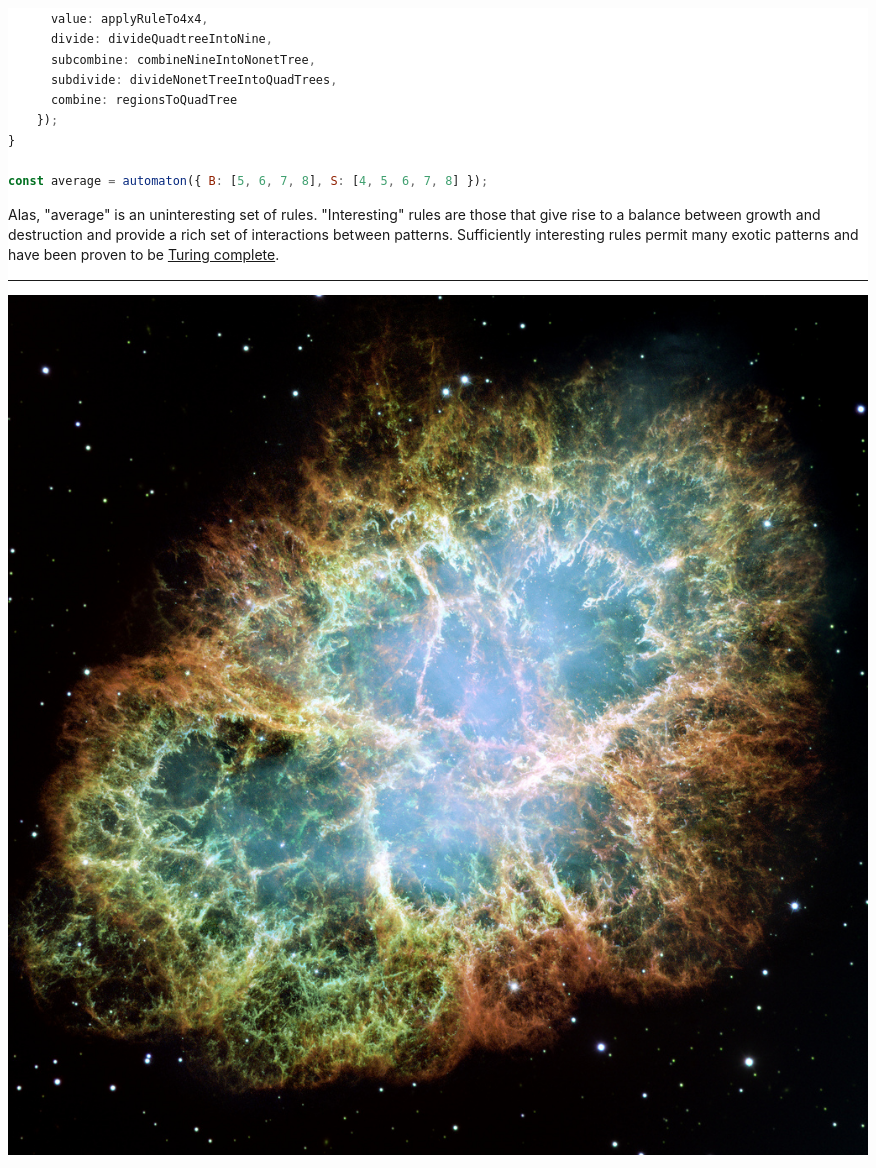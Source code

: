 ```javascript
      value: applyRuleTo4x4,
      divide: divideQuadtreeIntoNine,
      subcombine: combineNineIntoNonetTree,
      subdivide: divideNonetTreeIntoQuadTrees,
      combine: regionsToQuadTree
    });
}

const average = automaton({ B: [5, 6, 7, 8], S: [4, 5, 6, 7, 8] });
```

Alas, "average" is an uninteresting set of rules. "Interesting" rules are those that give rise to a balance between growth and destruction and provide a rich set of interactions between patterns. Sufficiently interesting rules permit many exotic patterns and have been proven to be [Turing complete].

[Turing complete]: https://en.wikipedia.org/wiki/Turing_completeness

---

[![Crab Nebula](/assets/images/crab-nebula.jpg)](https://www.flickr.com/photos/gsfc/4398655649)


[quadtree]: https://en.wikipedia.org/wiki/Quadtree
[why?]: http://raganwald.com/2016/12/27/recursive-data-structures.html
[memoization]: https://en.wikipedia.org/wiki/Memoization
[canonicalization]: https://en.wikipedia.org/wiki/Canonicalization
[^y]: Actually, there is another, far more delightful way to memoize recursive functions: You can read about it in  [Fixed-point combinators in JavaScript: Memoizing recursive functions](http://matt.might.net/articles/implementation-of-recursive-fixed-point-y-combinator-in-javascript-for-memoization/).
[DAG]: https://en.wikipedia.org/wiki/Directed_acyclic_graph
[symbol]: https://developer.mozilla.org/en-US/docs/Web/JavaScript/Reference/Global_Objects/Symbol
[pd]: https://creativecommons.org/publicdomain/mark/1.0/
[cellular automaton]: https://en.wikipedia.org/wiki/Cellular_automaton
[Jacquard Looms]: https://en.wikipedia.org/wiki/Jacquard_loom
[self-replication]: https://en.wikipedia.org/wiki/Conway%27s_Game_of_Life#Self-replication
[Turing Machines]: https://en.wikipedia.org/wiki/Turing_machine
[Highlife]: https://en.wikipedia.org/wiki/Highlife_(cellular_automaton)
[lifelike]: https://en.wikipedia.org/wiki/Life-like_cellular_automaton
[anamorphism]: https://en.wikipedia.org/wiki/Anamorphism
[catamorphism]: https://en.wikipedia.org/wiki/Catamorphism
[cc-by-2.0]: https://creativecommons.org/licenses/by/2.0/
[cc-by-sa-2.0]: https://creativecommons.org/licenses/by-sa/2.0/
[reddit]: https://www.reddit.com/r/javascript/comments/5jdjo6/from_higherorder_functions_to_libraries_and/
[Ember]: http://emberjs.com/